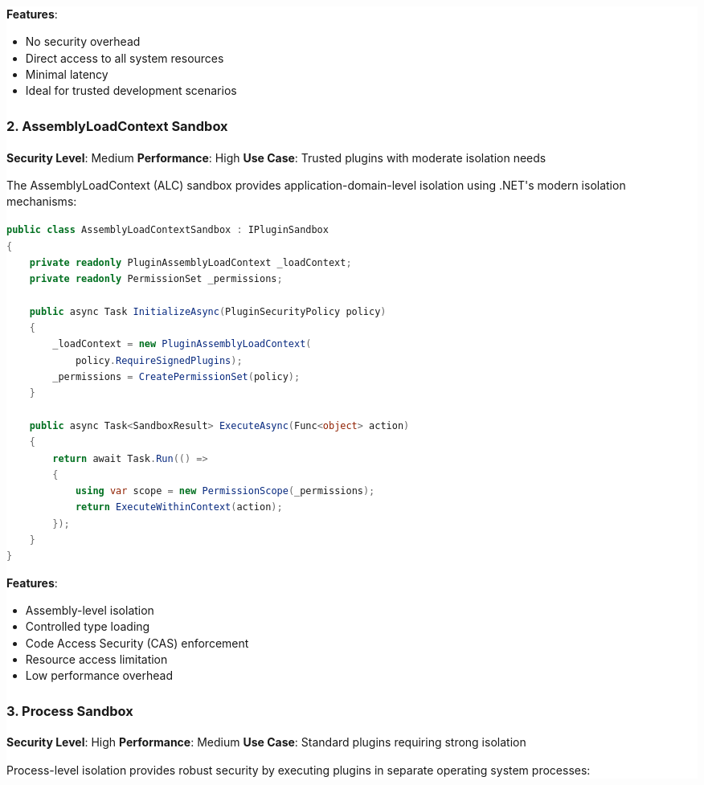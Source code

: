 **Features**:
- No security overhead
- Direct access to all system resources
- Minimal latency
- Ideal for trusted development scenarios

### 2. AssemblyLoadContext Sandbox

**Security Level**: Medium
**Performance**: High
**Use Case**: Trusted plugins with moderate isolation needs

The AssemblyLoadContext (ALC) sandbox provides application-domain-level isolation using .NET's modern isolation mechanisms:

```csharp
public class AssemblyLoadContextSandbox : IPluginSandbox
{
    private readonly PluginAssemblyLoadContext _loadContext;
    private readonly PermissionSet _permissions;
    
    public async Task InitializeAsync(PluginSecurityPolicy policy)
    {
        _loadContext = new PluginAssemblyLoadContext(
            policy.RequireSignedPlugins);
        _permissions = CreatePermissionSet(policy);
    }
    
    public async Task<SandboxResult> ExecuteAsync(Func<object> action)
    {
        return await Task.Run(() =>
        {
            using var scope = new PermissionScope(_permissions);
            return ExecuteWithinContext(action);
        });
    }
}
```

**Features**:
- Assembly-level isolation
- Controlled type loading
- Code Access Security (CAS) enforcement
- Resource access limitation
- Low performance overhead

### 3. Process Sandbox

**Security Level**: High
**Performance**: Medium
**Use Case**: Standard plugins requiring strong isolation

Process-level isolation provides robust security by executing plugins in separate operating system processes:
